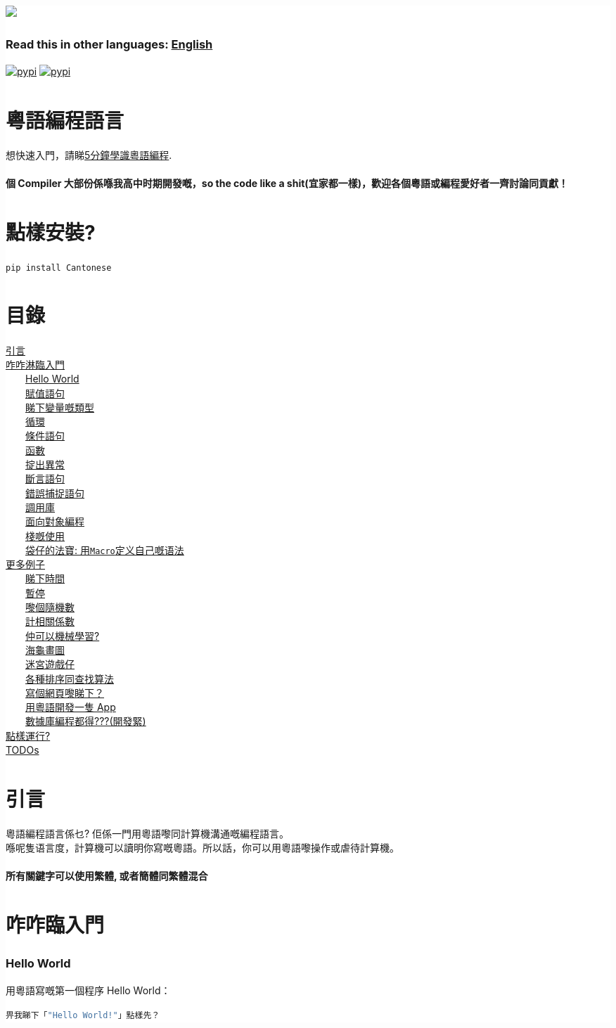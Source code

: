 <img src="img/logo.jpg" width="300px">

### Read this in other languages: [English](README-en.md)  
[![pypi](https://img.shields.io/pypi/dm/Cantonese)](https://pypi.org/project/Cantonese/)
[![pypi](https://img.shields.io/pypi/v/Cantonese)](https://pypi.org/project/Cantonese/)   
# 粵語編程語言
想快速入門，請睇[5分鐘學識粵語編程](doc/cantonese.md).  
#### 個 Compiler 大部份係喺我高中时期開發嘅，so the code like a shit(宜家都一樣)，歡迎各個粵語或編程愛好者一齊討論同貢獻！  
# 點樣安裝?
```
pip install Cantonese
```
# 目錄
<a href="#0">引言</a>  
<a href="#1">咋咋淋臨入門</a>  
&emsp;&emsp;<a href="#2">Hello World</a>  
&emsp;&emsp;<a href="#3">賦值語句 </a>  
&emsp;&emsp;<a href="#4">睇下變量嘅類型</a>  
&emsp;&emsp;<a href="#5">循環</a>  
&emsp;&emsp;<a href="#6">條件語句</a>  
&emsp;&emsp;<a href="#7">函數</a>  
&emsp;&emsp;<a href="#8">掟出異常</a>  
&emsp;&emsp;<a href="#9">斷言語句</a>  
&emsp;&emsp;<a href="#10">錯誤捕捉語句</a>  
&emsp;&emsp;<a href="#11">調用庫</a>  
&emsp;&emsp;<a href="#12">面向對象編程</a>  
&emsp;&emsp;<a href="#13">棧嘅使用</a>  
&emsp;&emsp;<a href="#14">袋仔的法寶: 用`Macro`定义自己嘅语法</a>  
<a href="#15">更多例子</a>  
&emsp;&emsp;<a href="#16">睇下時間</a>  
&emsp;&emsp;<a href="#17">暫停</a>  
&emsp;&emsp;<a href="#18">嚟個隨機數</a>  
&emsp;&emsp;<a href="#19">計相關係數</a>  
&emsp;&emsp;<a href="#20">仲可以機械學習?</a>  
&emsp;&emsp;<a href="#21">海龜畫圖</a>  
&emsp;&emsp;<a href="#22">迷宮遊戲仔</a>  
&emsp;&emsp;<a href="#23">各種排序同查找算法</a>  
&emsp;&emsp;<a href="#24">寫個網頁嚟睇下？</a>   
&emsp;&emsp;<a href="#25">用粵語開發一隻 App</a>   
&emsp;&emsp;<a href="#26">數據庫編程都得???(開發緊)</a>  
<a href="#25">點樣運行?</a>  
<a href="#26">TODOs</a>  
# <a name="0">引言</a>
粵語編程語言係乜? 佢係一門用粵語嚟同計算機溝通嘅編程語言。  
喺呢隻语言度，計算機可以讀明你寫嘅粵語。所以話，你可以用粵語嚟操作或虐待計算機。
#### 所有關鍵字可以使用繁體, 或者簡體同繁體混合
# <a name="1">咋咋臨入門</a>
### <a name="2">Hello World</a>
用粵語寫嘅第一個程序 Hello World：  
```Rust
畀我睇下「"Hello World!"」點樣先？
```